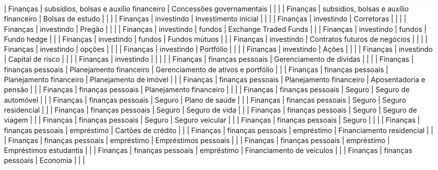 | Finanças                   | subsídios, bolsas e auxílio financeiro | Concessões governamentais                      |                                |                               |
| Finanças                   | subsídios, bolsas e auxílio financeiro | Bolsas de estudo                           |                                |                               |
| Finanças                   | investindo                              | Investimento inicial                    |                                |                               |
| Finanças                   | investindo                              | Corretoras                             |                                |                               |
| Finanças                   | investindo                              | Pregão                            |                                |                               |
| Finanças                   | investindo                              | fundos                                  | Exchange Traded Funds          |                               |
| Finanças                   | investindo                              | fundos                                  | Fundo hedge                     |                               |
| Finanças                   | investindo                              | fundos                                  | Fundos mútuos                   |                               |
| Finanças                   | investindo                              | Contratos futuros de negócios                        |                                |                               |
| Finanças                   | investindo                              | opções                                |                                |                               |
| Finanças                   | investindo                              | Portfólio                              |                                |                               |
| Finanças                   | investindo                              | Ações                                 |                                |                               |
| Finanças                   | investindo                              | Capital de risco                        |                                |                               |
| Finanças                   | investindo                              |                                        |                                |                               |
| Finanças                   | finanças pessoais                       | Gerenciamento de dívidas                        |                                |                               |
| Finanças                   | finanças pessoais                       | Planejamento financeiro                     | Gerenciamento de ativos e portfólio |                               |
| Finanças                   | finanças pessoais                       | Planejamento financeiro                     | Planejamento de imóvel                |                               |
| Finanças                   | finanças pessoais                       | Planejamento financeiro                     | Aposentadoria e pensão         |                               |
| Finanças                   | finanças pessoais                       | Planejamento financeiro                     |                                |                               |
| Finanças                   | finanças pessoais                       | Seguro                              | Seguro de automóvel                  |                               |
| Finanças                   | finanças pessoais                       | Seguro                              | Plano de saúde               |                               |
| Finanças                   | finanças pessoais                       | Seguro                              | Seguro residencial           |                               |
| Finanças                   | finanças pessoais                       | Seguro                              | Seguro de vida                 |                               |
| Finanças                   | finanças pessoais                       | Seguro                              | Seguro de viagem               |                               |
| Finanças                   | finanças pessoais                       | Seguro                              | Seguro veicular              |                               |
| Finanças                   | finanças pessoais                       | Seguro                              |                                |                               |
| Finanças                   | finanças pessoais                       | empréstimo                                | Cartões de crédito                   |                               |
| Finanças                   | finanças pessoais                       | empréstimo                                | Financiamento residencial                 |                               |
| Finanças                   | finanças pessoais                       | empréstimo                                | Empréstimos pessoais                 |                               |
| Finanças                   | finanças pessoais                       | empréstimo                                | Empréstimos estudantis                  |                               |
| Finanças                   | finanças pessoais                       | empréstimo                                | Financiamento de veículos              |                               |
| Finanças                   | finanças pessoais                       | Economia                                 |                                |                               |